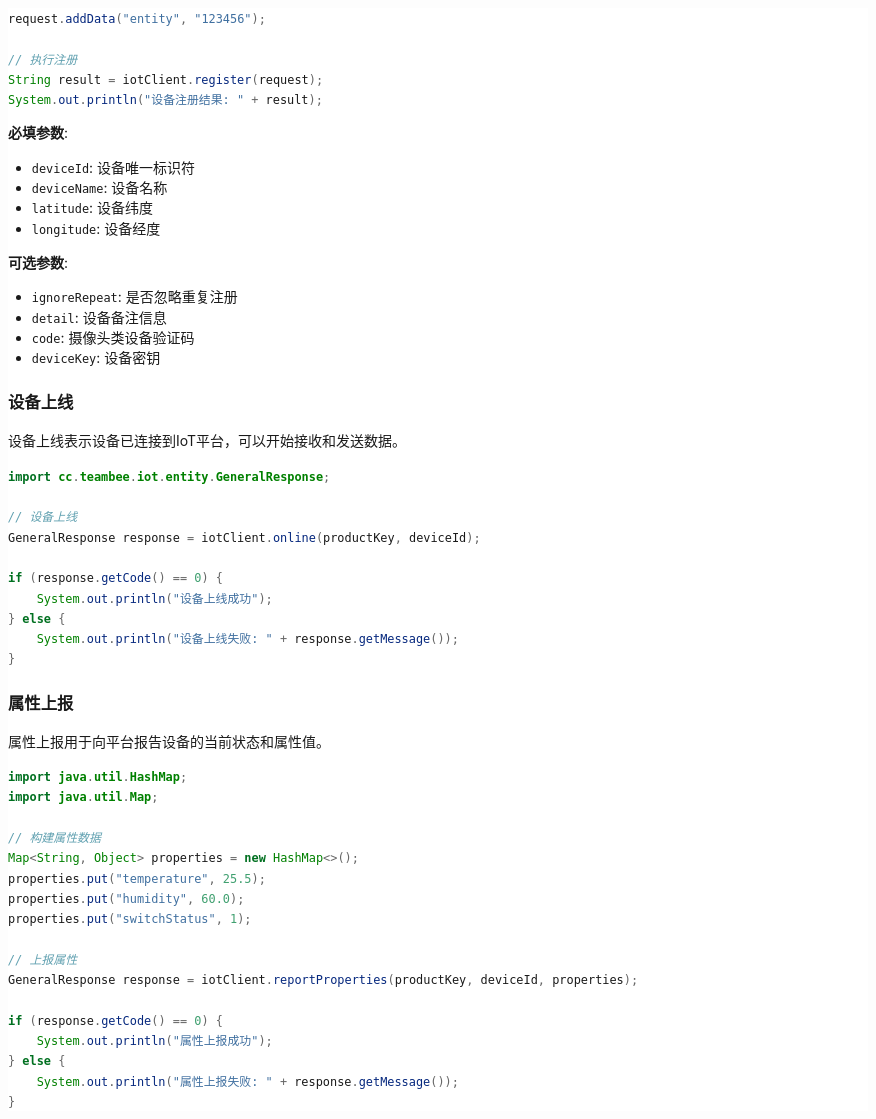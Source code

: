 ```java
request.addData("entity", "123456");

// 执行注册
String result = iotClient.register(request);
System.out.println("设备注册结果: " + result);
```

**必填参数**:

- `deviceId`: 设备唯一标识符
- `deviceName`: 设备名称
- `latitude`: 设备纬度
- `longitude`: 设备经度

**可选参数**:

- `ignoreRepeat`: 是否忽略重复注册
- `detail`: 设备备注信息
- `code`: 摄像头类设备验证码
- `deviceKey`: 设备密钥

### 设备上线

设备上线表示设备已连接到IoT平台，可以开始接收和发送数据。

```java
import cc.teambee.iot.entity.GeneralResponse;

// 设备上线
GeneralResponse response = iotClient.online(productKey, deviceId);

if (response.getCode() == 0) {
    System.out.println("设备上线成功");
} else {
    System.out.println("设备上线失败: " + response.getMessage());
}
```

### 属性上报

属性上报用于向平台报告设备的当前状态和属性值。

```java
import java.util.HashMap;
import java.util.Map;

// 构建属性数据
Map<String, Object> properties = new HashMap<>();
properties.put("temperature", 25.5);
properties.put("humidity", 60.0);
properties.put("switchStatus", 1);

// 上报属性
GeneralResponse response = iotClient.reportProperties(productKey, deviceId, properties);

if (response.getCode() == 0) {
    System.out.println("属性上报成功");
} else {
    System.out.println("属性上报失败: " + response.getMessage());
}
```
